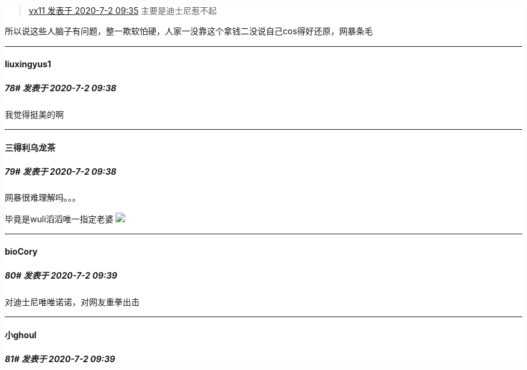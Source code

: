 
<blockquote><a href="httphttps://bbs.saraba1st.com/2b/forum.php?mod=redirect&amp;goto=findpost&amp;pid=48032179&amp;ptid=1945198" target="_blank">vx11 发表于 2020-7-2 09:35</a>
主要是迪士尼惹不起</blockquote>
所以说这些人脑子有问题，整一欺软怕硬，人家一没靠这个拿钱二没说自己cos得好还原，网暴条毛







*****

####  liuxingyus1  
##### 78#       发表于 2020-7-2 09:38




我觉得挺美的啊







*****

####  三得利乌龙茶  
##### 79#       发表于 2020-7-2 09:38




网暴很难理解吗。。。

毕竟是wuli滔滔唯一指定老婆
<img src="https://static.saraba1st.com/image/smiley/face2017/002.png" referrerpolicy="no-referrer">







*****

####  bioCory  
##### 80#       发表于 2020-7-2 09:39




对迪士尼唯唯诺诺，对网友重拳出击







*****

####  小ghoul  
##### 81#       发表于 2020-7-2 09:39
